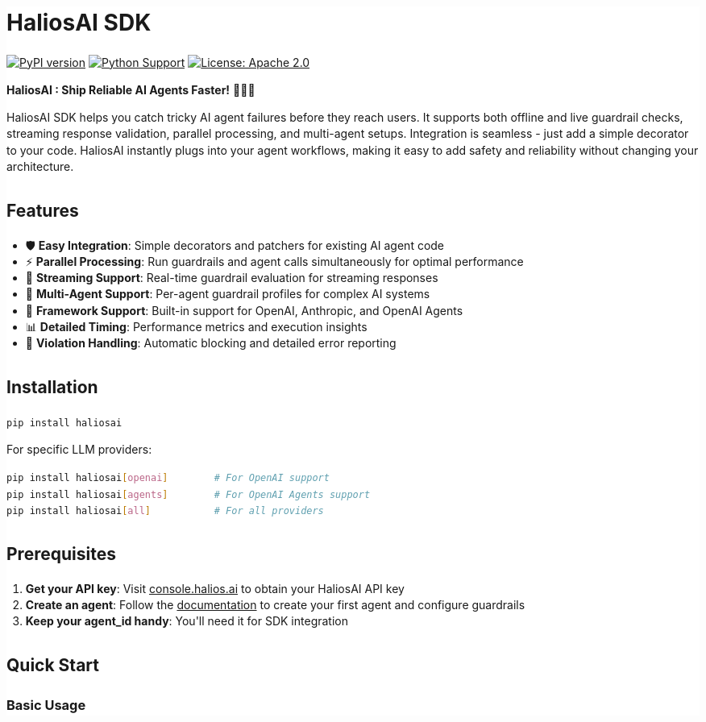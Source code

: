 # HaliosAI SDK

[![PyPI version](https://img.shields.io/pypi/v/haliosai.svg)](https://pypi.org/project/haliosai/)
[![Python Support](https://img.shields.io/pypi/pyversions/haliosai.svg)](https://pypi.org/project/haliosai/)
[![License: Apache 2.0](https://img.shields.io/badge/License-Apache%202.0-blue.svg)](https://opensource.org/licenses/Apache-2.0)

**HaliosAI : Ship Reliable AI Agents Faster!** 🚀🚀🚀

HaliosAI SDK helps you catch tricky AI agent failures before they reach users. It supports both offline and live guardrail checks, streaming response validation, parallel processing, and multi-agent setups. Integration is seamless - just add a simple decorator to your code. HaliosAI instantly plugs into your agent workflows, making it easy to add safety and reliability without changing your architecture.

## Features

- 🛡️ **Easy Integration**: Simple decorators and patchers for existing AI agent code
- ⚡ **Parallel Processing**: Run guardrails and agent calls simultaneously for optimal performance
- 🌊 **Streaming Support**: Real-time guardrail evaluation for streaming responses
- 🤖 **Multi-Agent Support**: Per-agent guardrail profiles for complex AI systems
- 🔧 **Framework Support**: Built-in support for OpenAI, Anthropic, and OpenAI Agents
- 📊 **Detailed Timing**: Performance metrics and execution insights
- 🚨 **Violation Handling**: Automatic blocking and detailed error reporting

## Installation

```bash
pip install haliosai
```

For specific LLM providers:
```bash
pip install haliosai[openai]        # For OpenAI support
pip install haliosai[agents]        # For OpenAI Agents support
pip install haliosai[all]           # For all providers
```

## Prerequisites

1. **Get your API key**: Visit [console.halios.ai](https://console.halios.ai) to obtain your HaliosAI API key
2. **Create an agent**: Follow the [documentation](https://docs.halios.ai) to create your first agent and configure guardrails
3. **Keep your agent_id handy**: You'll need it for SDK integration

## Quick Start

### Basic Usage
